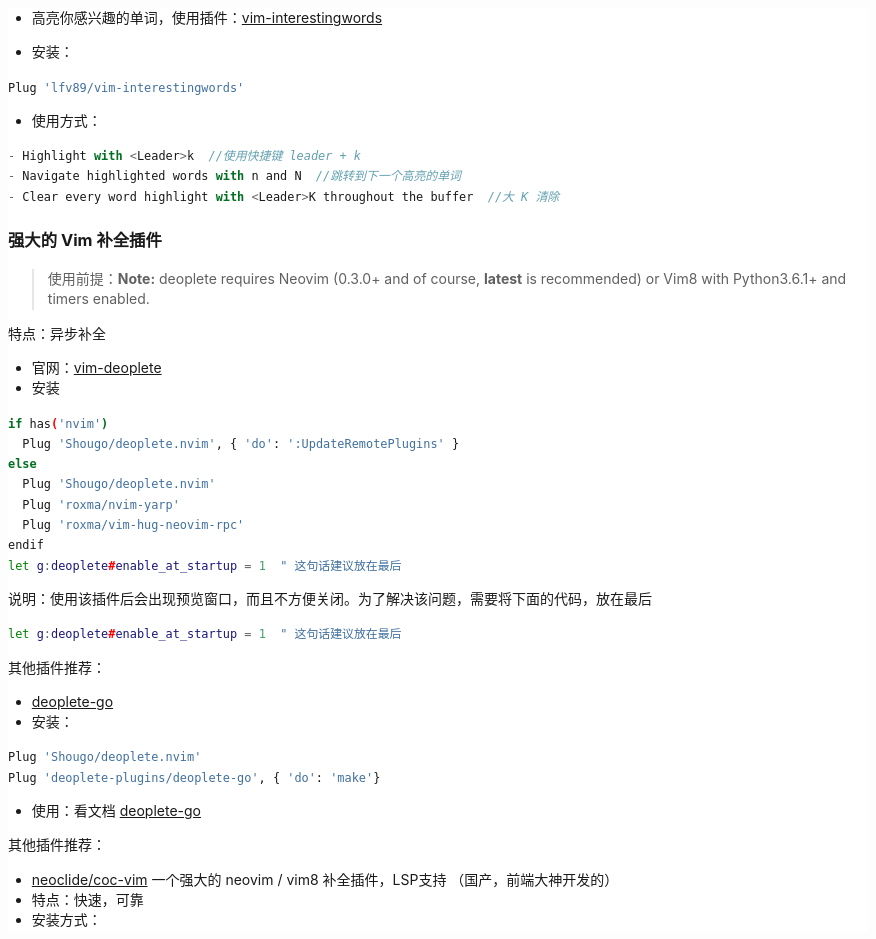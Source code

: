 - 高亮你感兴趣的单词，使用插件：[vim-interestingwords](https://github.com/lfv89/vim-interestingwords)

- 安装：

```bash
Plug 'lfv89/vim-interestingwords'
```

- 使用方式：

```js
- Highlight with <Leader>k  //使用快捷键 leader + k
- Navigate highlighted words with n and N  //跳转到下一个高亮的单词
- Clear every word highlight with <Leader>K throughout the buffer  //大 K 清除
```

### 强大的 Vim 补全插件

>  使用前提：**Note:** deoplete requires Neovim (0.3.0+ and of course, **latest** is recommended) or Vim8 with Python3.6.1+ and timers enabled. 

特点：异步补全

- 官网：[vim-deoplete](https://github.com/Shougo/deoplete.nvim)
- 安装

```bash
if has('nvim')
  Plug 'Shougo/deoplete.nvim', { 'do': ':UpdateRemotePlugins' }
else
  Plug 'Shougo/deoplete.nvim'
  Plug 'roxma/nvim-yarp'
  Plug 'roxma/vim-hug-neovim-rpc'
endif
let g:deoplete#enable_at_startup = 1  " 这句话建议放在最后
```

说明：使用该插件后会出现预览窗口，而且不方便关闭。为了解决该问题，需要将下面的代码，放在最后

```bash
let g:deoplete#enable_at_startup = 1  " 这句话建议放在最后
```

其他插件推荐：

- [deoplete-go](https://github.com/deoplete-plugins/deoplete-go)
- 安装：

```bash
Plug 'Shougo/deoplete.nvim'
Plug 'deoplete-plugins/deoplete-go', { 'do': 'make'}
```

- 使用：看文档 [deoplete-go](https://github.com/deoplete-plugins/deoplete-go)

其他插件推荐：

- [neoclide/coc-vim](https://github.com/neoclide/coc.nvim) 一个强大的 neovim / vim8 补全插件，LSP支持 （国产，前端大神开发的）
- 特点：快速，可靠
- 安装方式：
